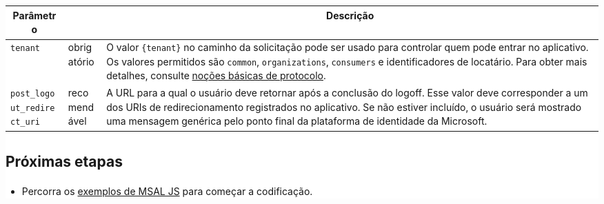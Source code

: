 | Parâmetro |  | Descrição |
| --- | --- | --- |
| `tenant` |obrigatório |O valor `{tenant}` no caminho da solicitação pode ser usado para controlar quem pode entrar no aplicativo. Os valores permitidos são `common`, `organizations`, `consumers` e identificadores de locatário. Para obter mais detalhes, consulte [noções básicas de protocolo](active-directory-v2-protocols.md#endpoints). |
| `post_logout_redirect_uri` | recomendável | A URL para a qual o usuário deve retornar após a conclusão do logoff. Esse valor deve corresponder a um dos URIs de redirecionamento registrados no aplicativo. Se não estiver incluído, o usuário será mostrado uma mensagem genérica pelo ponto final da plataforma de identidade da Microsoft. |

## <a name="next-steps"></a>Próximas etapas

* Percorra os [exemplos de MSAL JS](sample-v2-code.md) para começar a codificação.
